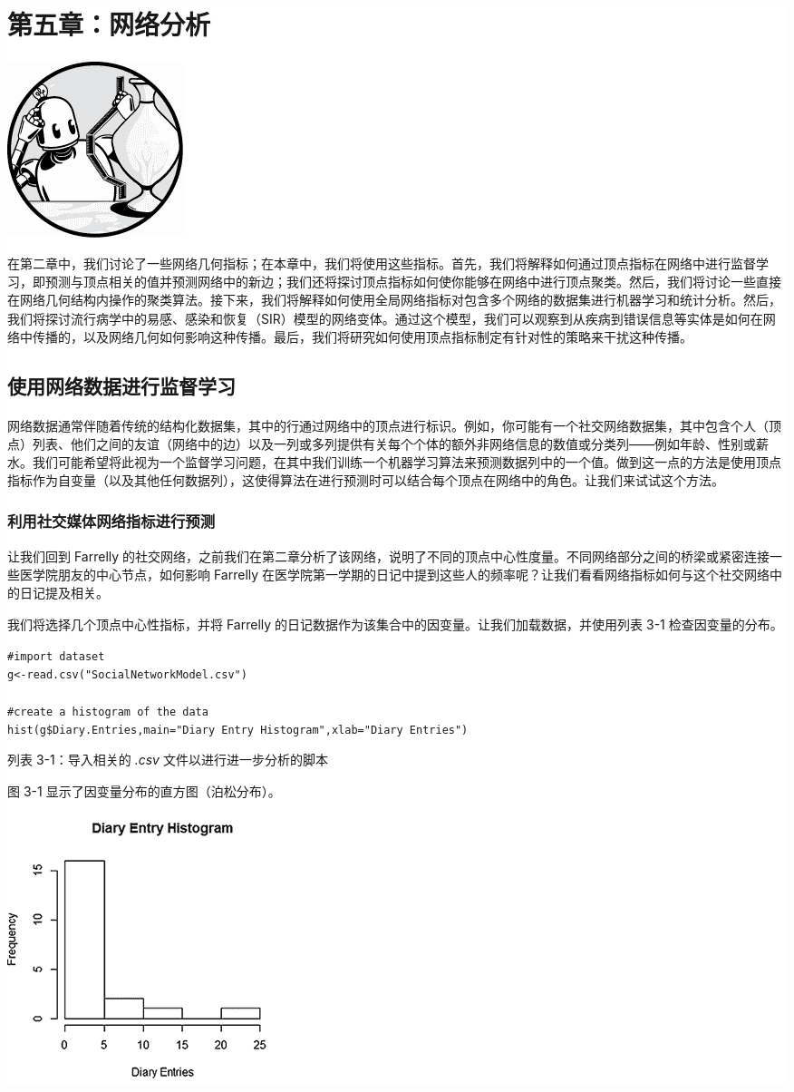 # 第五章：网络分析

![](img/chapterart.png)

在第二章中，我们讨论了一些网络几何指标；在本章中，我们将使用这些指标。首先，我们将解释如何通过顶点指标在网络中进行监督学习，即预测与顶点相关的值并预测网络中的新边；我们还将探讨顶点指标如何使你能够在网络中进行顶点聚类。然后，我们将讨论一些直接在网络几何结构内操作的聚类算法。接下来，我们将解释如何使用全局网络指标对包含多个网络的数据集进行机器学习和统计分析。然后，我们将探讨流行病学中的易感、感染和恢复（SIR）模型的网络变体。通过这个模型，我们可以观察到从疾病到错误信息等实体是如何在网络中传播的，以及网络几何如何影响这种传播。最后，我们将研究如何使用顶点指标制定有针对性的策略来干扰这种传播。

## 使用网络数据进行监督学习

网络数据通常伴随着传统的结构化数据集，其中的行通过网络中的顶点进行标识。例如，你可能有一个社交网络数据集，其中包含个人（顶点）列表、他们之间的友谊（网络中的边）以及一列或多列提供有关每个个体的额外非网络信息的数值或分类列——例如年龄、性别或薪水。我们可能希望将此视为一个监督学习问题，在其中我们训练一个机器学习算法来预测数据列中的一个值。做到这一点的方法是使用顶点指标作为自变量（以及其他任何数据列），这使得算法在进行预测时可以结合每个顶点在网络中的角色。让我们来试试这个方法。

### 利用社交媒体网络指标进行预测

让我们回到 Farrelly 的社交网络，之前我们在第二章分析了该网络，说明了不同的顶点中心性度量。不同网络部分之间的桥梁或紧密连接一些医学院朋友的中心节点，如何影响 Farrelly 在医学院第一学期的日记中提到这些人的频率呢？让我们看看网络指标如何与这个社交网络中的日记提及相关。

我们将选择几个顶点中心性指标，并将 Farrelly 的日记数据作为该集合中的因变量。让我们加载数据，并使用列表 3-1 检查因变量的分布。

```
#import dataset
g<-read.csv("SocialNetworkModel.csv")

#create a histogram of the data
hist(g$Diary.Entries,main="Diary Entry Histogram",xlab="Diary Entries")
```

列表 3-1：导入相关的 *.csv* 文件以进行进一步分析的脚本

图 3-1 显示了因变量分布的直方图（泊松分布）。

![](img/f03001.png)

